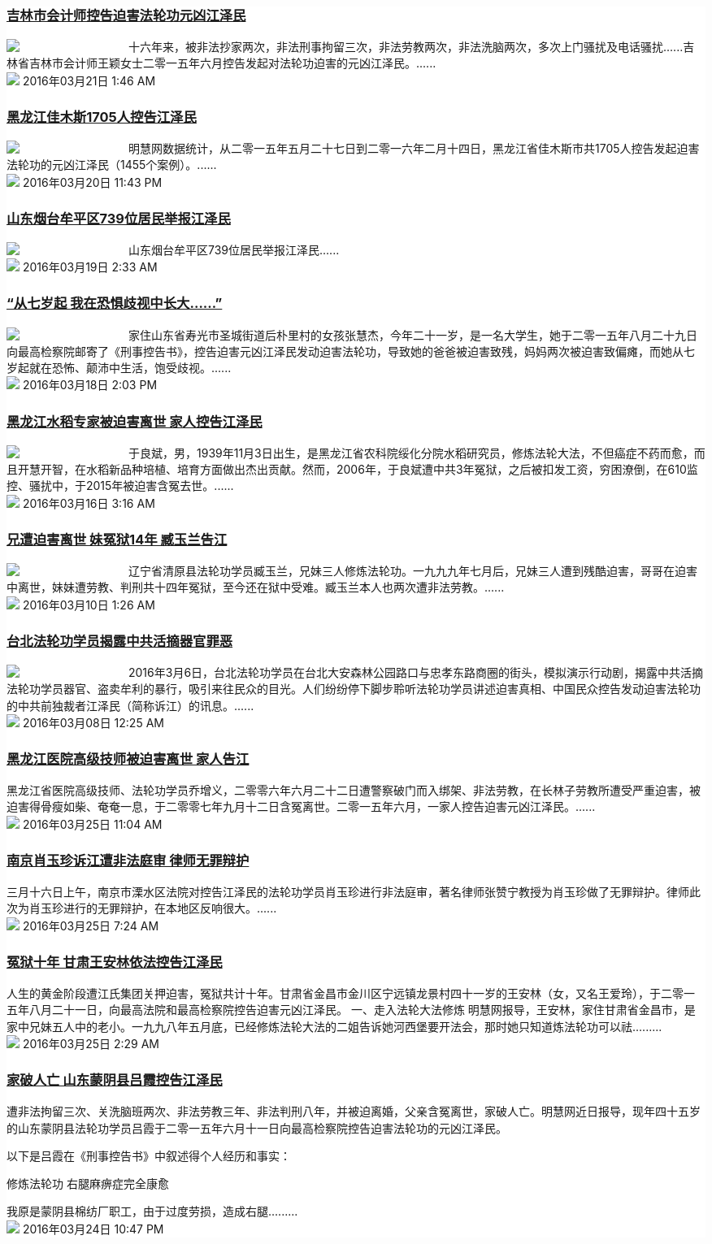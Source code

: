 <tr><td><h3><a href="https://github.com/juwce2051/djy/blob/master/gb/16/3/20/n4667191.md#1" target="_blank">吉林市会计师控告迫害法轮功元凶江泽民</a><br></h3><a href="https://github.com/juwce2051/djy/blob/master/gb/16/3/20/n4667191.md#1" target="_blank"><img width="150" src="http://i.epochtimes.com/assets/uploads/2016/03/1602030841072192-150x120.jpg" align ="left"></a>十六年来，被非法抄家两次，非法刑事拘留三次，非法劳教两次，非法洗脑两次，多次上门骚扰及电话骚扰......吉林省吉林市会计师王颖女士二零一五年六月控告发起对法轮功迫害的元凶江泽民。......<br><img align="bottom" src="http://www.epochtimes.com/assets/themes/djy/images/time.gif"> 2016年03月21日 1:46 AM							</td></tr>
<tr><td><h3><a href="https://github.com/juwce2051/djy/blob/master/gb/16/3/20/n4667217.md#1" target="_blank">黑龙江佳木斯1705人控告江泽民</a><br></h3><a href="https://github.com/juwce2051/djy/blob/master/gb/16/3/20/n4667217.md#1" target="_blank"><img width="150" src="http://i.epochtimes.com/assets/uploads/2016/03/1603201210582192-150x120.jpg" align ="left"></a>明慧网数据统计，从二零一五年五月二十七日到二零一六年二月十四日，黑龙江省佳木斯市共1705人控告发起迫害法轮功的元凶江泽民（1455个案例）。......<br><img align="bottom" src="http://www.epochtimes.com/assets/themes/djy/images/time.gif"> 2016年03月20日 11:43 PM							</td></tr>
<tr><td><h3><a href="https://github.com/juwce2051/djy/blob/master/gb/16/3/19/n4666117.md#1" target="_blank">山东烟台牟平区739位居民举报江泽民</a><br></h3><a href="https://github.com/juwce2051/djy/blob/master/gb/16/3/19/n4666117.md#1" target="_blank"><img width="150" src="http://i.epochtimes.com/assets/uploads/2016/03/1603181431201813-150x120.jpg" align ="left"></a>山东烟台牟平区739位居民举报江泽民......<br><img align="bottom" src="http://www.epochtimes.com/assets/themes/djy/images/time.gif"> 2016年03月19日 2:33 AM							</td></tr>
<tr><td><h3><a href="https://github.com/juwce2051/djy/blob/master/gb/16/3/18/n4665272.md#1" target="_blank">“从七岁起 我在恐惧歧视中长大&#8230;&#8230;”</a><br></h3><a href="https://github.com/juwce2051/djy/blob/master/gb/16/3/18/n4665272.md#1" target="_blank"><img width="150" src="http://i.epochtimes.com/assets/uploads/2016/03/1603240201121459-150x120.jpg" align ="left"></a>家住山东省寿光市圣城街道后朴里村的女孩张慧杰，今年二十一岁，是一名大学生，她于二零一五年八月二十九日向最高检察院邮寄了《刑事控告书》，控告迫害元凶江泽民发动迫害法轮功，导致她的爸爸被迫害致残，妈妈两次被迫害致偏瘫，而她从七岁起就在恐怖、颠沛中生活，饱受歧视。......<br><img align="bottom" src="http://www.epochtimes.com/assets/themes/djy/images/time.gif"> 2016年03月18日 2:03 PM							</td></tr>
<tr><td><h3><a href="https://github.com/juwce2051/djy/blob/master/gb/16/3/16/n4663418.md#1" target="_blank">黑龙江水稻专家被迫害离世 家人控告江泽民</a><br></h3><a href="https://github.com/juwce2051/djy/blob/master/gb/16/3/16/n4663418.md#1" target="_blank"><img width="150" src="http://i.epochtimes.com/assets/uploads/2016/03/1603151547381813-150x120.jpg" align ="left"></a>于良斌，男，1939年11月3日出生，是黑龙江省农科院绥化分院水稻研究员，修炼法轮大法，不但癌症不药而愈，而且开慧开智，在水稻新品种培植、培育方面做出杰出贡献。然而，2006年，于良斌遭中共3年冤狱，之后被扣发工资，穷困潦倒，在610监控、骚扰中，于2015年被迫害含冤去世。......<br><img align="bottom" src="http://www.epochtimes.com/assets/themes/djy/images/time.gif"> 2016年03月16日 3:16 AM							</td></tr>
<tr><td><h3><a href="https://github.com/juwce2051/djy/blob/master/gb/16/3/10/n4658666.md#1" target="_blank">兄遭迫害离世 妹冤狱14年 臧玉兰告江</a><br></h3><a href="https://github.com/juwce2051/djy/blob/master/gb/16/3/10/n4658666.md#1" target="_blank"><img width="150" src="http://i.epochtimes.com/assets/uploads/2016/03/1504101026202639-150x120.jpg" align ="left"></a>辽宁省清原县法轮功学员臧玉兰，兄妹三人修炼法轮功。一九九九年七月后，兄妹三人遭到残酷迫害，哥哥在迫害中离世，妹妹遭劳教、判刑共十四年冤狱，至今还在狱中受难。臧玉兰本人也两次遭非法劳教。......<br><img align="bottom" src="http://www.epochtimes.com/assets/themes/djy/images/time.gif"> 2016年03月10日 1:26 AM							</td></tr>
<tr><td><h3><a href="https://github.com/juwce2051/djy/blob/master/gb/16/3/7/n4656824.md#1" target="_blank">台北法轮功学员揭露中共活摘器官罪恶</a><br></h3><a href="https://github.com/juwce2051/djy/blob/master/gb/16/3/7/n4656824.md#1" target="_blank"><img width="150" src="http://i.epochtimes.com/assets/uploads/2016/03/1603071020162382-150x120.jpg" align ="left"></a>2016年3月6日，台北法轮功学员在台北大安森林公园路口与忠孝东路商圈的街头，模拟演示行动剧，揭露中共活摘法轮功学员器官、盗卖牟利的暴行，吸引来往民众的目光。人们纷纷停下脚步聆听法轮功学员讲述迫害真相、中国民众控告发动迫害法轮功的中共前独裁者江泽民（简称诉江）的讯息。......<br><img align="bottom" src="http://www.epochtimes.com/assets/themes/djy/images/time.gif"> 2016年03月08日 12:25 AM							</td></tr>
<tr><td><h3><a href="https://github.com/juwce2051/djy/blob/master/gb/16/3/24/n7447971.md#1" target="_blank">黑龙江医院高级技师被迫害离世 家人告江</a><br></h3>黑龙江省医院高级技师、法轮功学员乔增义，二零零六年六月二十二日遭警察破门而入绑架、非法劳教，在长林子劳教所遭受严重迫害，被迫害得骨瘦如柴、奄奄一息，于二零零七年九月十二日含冤离世。二零一五年六月，一家人控告迫害元凶江泽民。......<br><img align="bottom" src="http://www.epochtimes.com/assets/themes/djy/images/time.gif"> 2016年03月25日 11:04 AM							</td></tr>
<tr><td><h3><a href="https://github.com/juwce2051/djy/blob/master/gb/16/3/24/n7447711.md#1" target="_blank">南京肖玉珍诉江遭非法庭审 律师无罪辩护</a><br></h3>三月十六日上午，南京市溧水区法院对控告江泽民的法轮功学员肖玉珍进行非法庭审，著名律师张赞宁教授为肖玉珍做了无罪辩护。律师此次为肖玉珍进行的无罪辩护，在本地区反响很大。......<br><img align="bottom" src="http://www.epochtimes.com/assets/themes/djy/images/time.gif"> 2016年03月25日 7:24 AM							</td></tr>
<tr><td><h3><a href="https://github.com/juwce2051/djy/blob/master/gb/16/3/24/n7447202.md#1" target="_blank">冤狱十年 甘肃王安林依法控告江泽民</a><br></h3>人生的黄金阶段遭江氏集团关押迫害，冤狱共计十年。甘肃省金昌市金川区宁远镇龙景村四十一岁的王安林（女，又名王爱玲），于二零一五年八月二十一日，向最高法院和最高检察院控告迫害元凶江泽民。
一、走入法轮大法修炼
明慧网报导，王安林，家住甘肃省金昌市，是家中兄妹五人中的老小。一九九八年五月底，已经修炼法轮大法的二姐告诉她河西堡要开法会，那时她只知道炼法轮功可以祛.........<br><img align="bottom" src="http://www.epochtimes.com/assets/themes/djy/images/time.gif"> 2016年03月25日 2:29 AM							</td></tr>
<tr><td><h3><a href="https://github.com/juwce2051/djy/blob/master/gb/16/3/24/n7447057.md#1" target="_blank">家破人亡 山东蒙阴县吕霞控告江泽民</a><br></h3>遭非法拘留三次、关洗脑班两次、非法劳教三年、非法判刑八年，并被迫离婚，父亲含冤离世，家破人亡。明慧网近日报导，现年四十五岁的山东蒙阴县法轮功学员吕霞于二零一五年六月十一日向最高检察院控告迫害法轮功的元凶江泽民。

以下是吕霞在《刑事控告书》中叙述得个人经历和事实：

修炼法轮功 右腿麻痹症完全康愈

我原是蒙阴县棉纺厂职工，由于过度劳损，造成右腿.........<br><img align="bottom" src="http://www.epochtimes.com/assets/themes/djy/images/time.gif"> 2016年03月24日 10:47 PM							</td></tr>